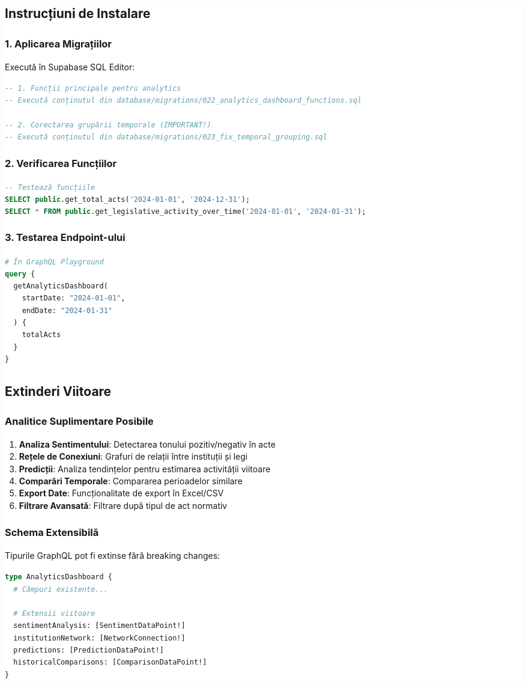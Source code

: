 ## Instrucțiuni de Instalare

### 1. Aplicarea Migrațiilor

Execută în Supabase SQL Editor:

```sql
-- 1. Funcții principale pentru analytics
-- Execută conținutul din database/migrations/022_analytics_dashboard_functions.sql

-- 2. Corectarea grupării temporale (IMPORTANT!)
-- Execută conținutul din database/migrations/023_fix_temporal_grouping.sql
```

### 2. Verificarea Funcțiilor

```sql
-- Testează funcțiile
SELECT public.get_total_acts('2024-01-01', '2024-12-31');
SELECT * FROM public.get_legislative_activity_over_time('2024-01-01', '2024-01-31');
```

### 3. Testarea Endpoint-ului

```graphql
# În GraphQL Playground
query {
  getAnalyticsDashboard(
    startDate: "2024-01-01", 
    endDate: "2024-01-31"
  ) {
    totalActs
  }
}
```

## Extinderi Viitoare

### Analitice Suplimentare Posibile

1. **Analiza Sentimentului**: Detectarea tonului pozitiv/negativ în acte
2. **Rețele de Conexiuni**: Grafuri de relații între instituții și legi
3. **Predicții**: Analiza tendințelor pentru estimarea activității viitoare
4. **Comparări Temporale**: Compararea perioadelor similare
5. **Export Date**: Funcționalitate de export în Excel/CSV
6. **Filtrare Avansată**: Filtrare după tipul de act normativ

### Schema Extensibilă

Tipurile GraphQL pot fi extinse fără breaking changes:

```graphql
type AnalyticsDashboard {
  # Câmpuri existente...
  
  # Extensii viitoare
  sentimentAnalysis: [SentimentDataPoint!]
  institutionNetwork: [NetworkConnection!]
  predictions: [PredictionDataPoint!]
  historicalComparisons: [ComparisonDataPoint!]
}
```
